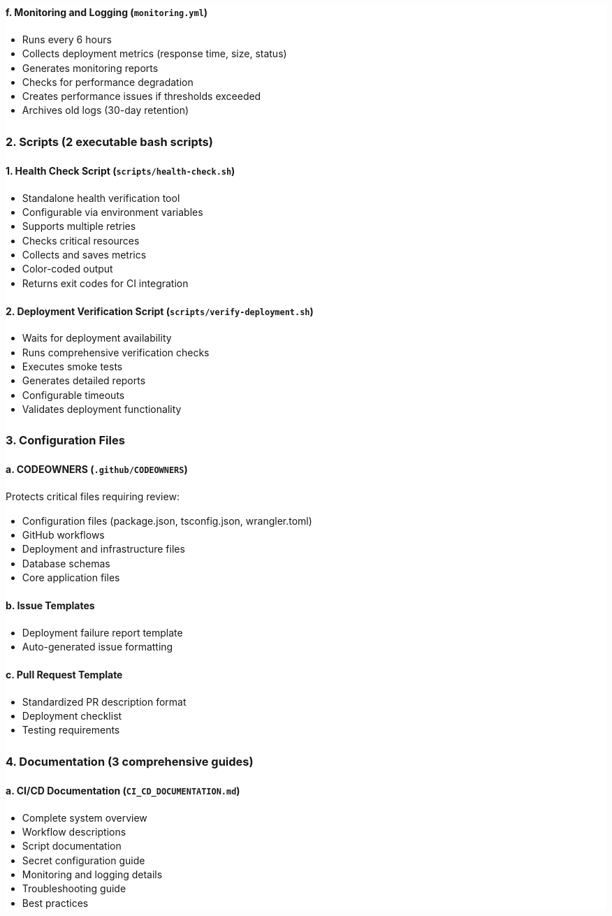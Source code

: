 #### f. Monitoring and Logging (`monitoring.yml`)
- Runs every 6 hours
- Collects deployment metrics (response time, size, status)
- Generates monitoring reports
- Checks for performance degradation
- Creates performance issues if thresholds exceeded
- Archives old logs (30-day retention)

### 2. Scripts (2 executable bash scripts)

#### 1. Health Check Script (`scripts/health-check.sh`)
- Standalone health verification tool
- Configurable via environment variables
- Supports multiple retries
- Checks critical resources
- Collects and saves metrics
- Color-coded output
- Returns exit codes for CI integration

#### 2. Deployment Verification Script (`scripts/verify-deployment.sh`)
- Waits for deployment availability
- Runs comprehensive verification checks
- Executes smoke tests
- Generates detailed reports
- Configurable timeouts
- Validates deployment functionality

### 3. Configuration Files

#### a. CODEOWNERS (`.github/CODEOWNERS`)
Protects critical files requiring review:
- Configuration files (package.json, tsconfig.json, wrangler.toml)
- GitHub workflows
- Deployment and infrastructure files
- Database schemas
- Core application files

#### b. Issue Templates
- Deployment failure report template
- Auto-generated issue formatting

#### c. Pull Request Template
- Standardized PR description format
- Deployment checklist
- Testing requirements

### 4. Documentation (3 comprehensive guides)

#### a. CI/CD Documentation (`CI_CD_DOCUMENTATION.md`)
- Complete system overview
- Workflow descriptions
- Script documentation
- Secret configuration guide
- Monitoring and logging details
- Troubleshooting guide
- Best practices
